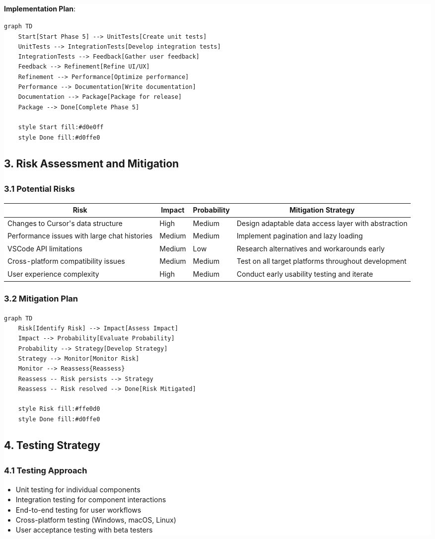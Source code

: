 **Implementation Plan**:

```mermaid
graph TD
    Start[Start Phase 5] --> UnitTests[Create unit tests]
    UnitTests --> IntegrationTests[Develop integration tests]
    IntegrationTests --> Feedback[Gather user feedback]
    Feedback --> Refinement[Refine UI/UX]
    Refinement --> Performance[Optimize performance]
    Performance --> Documentation[Write documentation]
    Documentation --> Package[Package for release]
    Package --> Done[Complete Phase 5]
    
    style Start fill:#d0e0ff
    style Done fill:#d0ffe0
```

## 3. Risk Assessment and Mitigation

### 3.1 Potential Risks

| Risk | Impact | Probability | Mitigation Strategy |
|------|--------|------------|---------------------|
| Changes to Cursor's data structure | High | Medium | Design adaptable data access layer with abstraction |
| Performance issues with large chat histories | Medium | Medium | Implement pagination and lazy loading |
| VSCode API limitations | Medium | Low | Research alternatives and workarounds early |
| Cross-platform compatibility issues | Medium | Medium | Test on all target platforms throughout development |
| User experience complexity | High | Medium | Conduct early usability testing and iterate |

### 3.2 Mitigation Plan

```mermaid
graph TD
    Risk[Identify Risk] --> Impact[Assess Impact]
    Impact --> Probability[Evaluate Probability]
    Probability --> Strategy[Develop Strategy]
    Strategy --> Monitor[Monitor Risk]
    Monitor --> Reassess{Reassess}
    Reassess -- Risk persists --> Strategy
    Reassess -- Risk resolved --> Done[Risk Mitigated]
    
    style Risk fill:#ffe0d0
    style Done fill:#d0ffe0
```

## 4. Testing Strategy

### 4.1 Testing Approach
- Unit testing for individual components
- Integration testing for component interactions
- End-to-end testing for user workflows
- Cross-platform testing (Windows, macOS, Linux)
- User acceptance testing with beta testers
